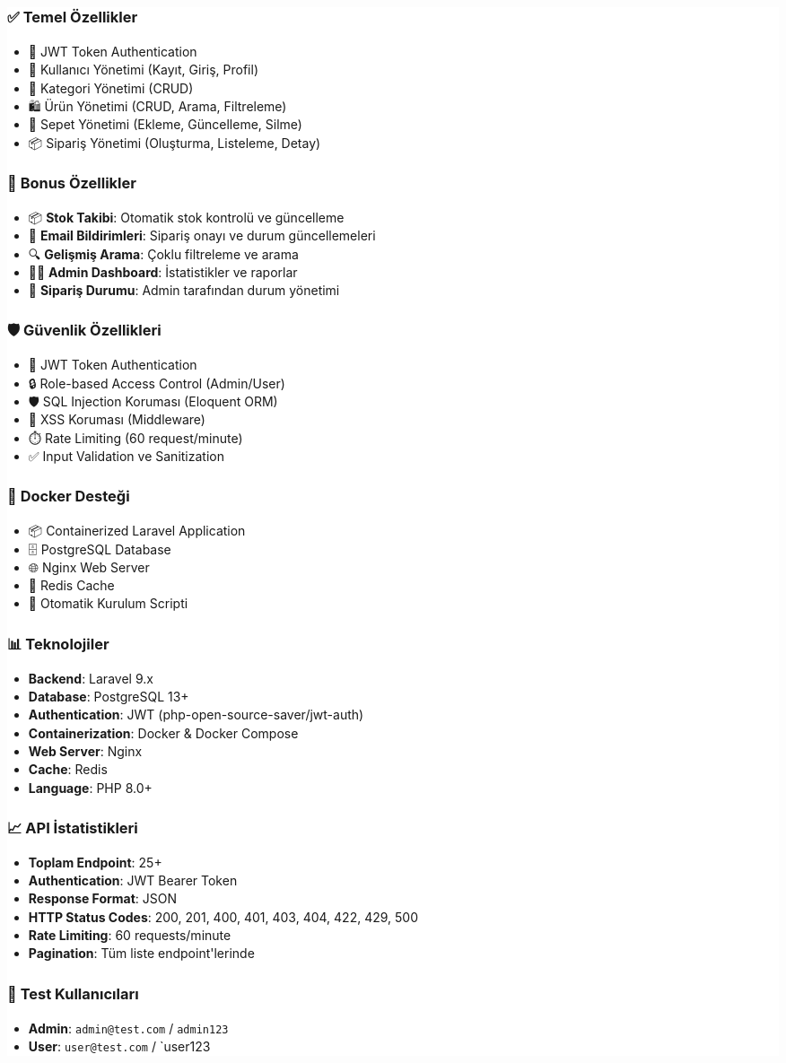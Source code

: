 ### ✅ **Temel Özellikler**
- 🔐 JWT Token Authentication
- 👥 Kullanıcı Yönetimi (Kayıt, Giriş, Profil)
- 📂 Kategori Yönetimi (CRUD)
- 🛍️ Ürün Yönetimi (CRUD, Arama, Filtreleme)
- 🛒 Sepet Yönetimi (Ekleme, Güncelleme, Silme)
- 📦 Sipariş Yönetimi (Oluşturma, Listeleme, Detay)

### 🚀 **Bonus Özellikler**
- 📦 **Stok Takibi**: Otomatik stok kontrolü ve güncelleme
- 📧 **Email Bildirimleri**: Sipariş onayı ve durum güncellemeleri
- 🔍 **Gelişmiş Arama**: Çoklu filtreleme ve arama
- 👨‍💼 **Admin Dashboard**: İstatistikler ve raporlar
- 🔄 **Sipariş Durumu**: Admin tarafından durum yönetimi

### 🛡️ **Güvenlik Özellikleri**
- 🔐 JWT Token Authentication
- 🔒 Role-based Access Control (Admin/User)
- 🛡️ SQL Injection Koruması (Eloquent ORM)
- 🚫 XSS Koruması (Middleware)
- ⏱️ Rate Limiting (60 request/minute)
- ✅ Input Validation ve Sanitization

### 🐳 **Docker Desteği**
- 📦 Containerized Laravel Application
- 🗄️ PostgreSQL Database
- 🌐 Nginx Web Server
- 🔴 Redis Cache
- 🔧 Otomatik Kurulum Scripti

### 📊 **Teknolojiler**
- **Backend**: Laravel 9.x
- **Database**: PostgreSQL 13+
- **Authentication**: JWT (php-open-source-saver/jwt-auth)
- **Containerization**: Docker & Docker Compose
- **Web Server**: Nginx
- **Cache**: Redis
- **Language**: PHP 8.0+

### 📈 **API İstatistikleri**
- **Toplam Endpoint**: 25+
- **Authentication**: JWT Bearer Token
- **Response Format**: JSON
- **HTTP Status Codes**: 200, 201, 400, 401, 403, 404, 422, 429, 500
- **Rate Limiting**: 60 requests/minute
- **Pagination**: Tüm liste endpoint'lerinde

### 🎯 **Test Kullanıcıları**
- **Admin**: `admin@test.com` / `admin123`
- **User**: `user@test.com` / `user123


